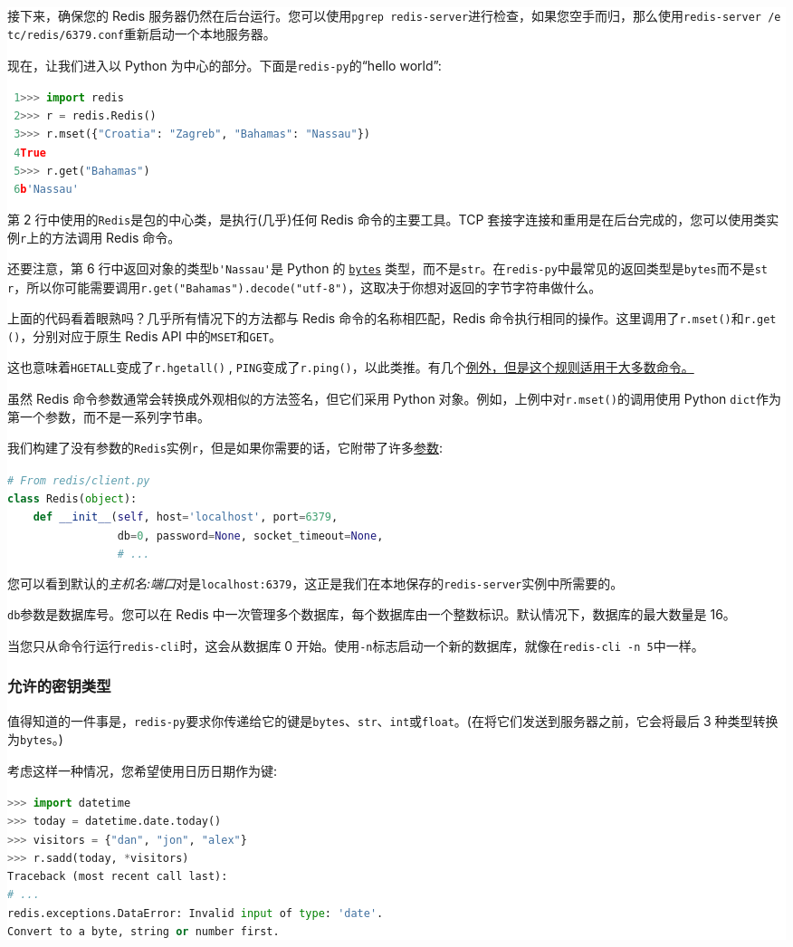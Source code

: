 接下来，确保您的 Redis 服务器仍然在后台运行。您可以使用`pgrep redis-server`进行检查，如果您空手而归，那么使用`redis-server /etc/redis/6379.conf`重新启动一个本地服务器。

现在，让我们进入以 Python 为中心的部分。下面是`redis-py`的“hello world”:

>>>

```py
 1>>> import redis
 2>>> r = redis.Redis()
 3>>> r.mset({"Croatia": "Zagreb", "Bahamas": "Nassau"})
 4True
 5>>> r.get("Bahamas")
 6b'Nassau'
```

第 2 行中使用的`Redis`是包的中心类，是执行(几乎)任何 Redis 命令的主要工具。TCP 套接字连接和重用是在后台完成的，您可以使用类实例`r`上的方法调用 Redis 命令。

还要注意，第 6 行中返回对象的类型`b'Nassau'`是 Python 的 [`bytes`](https://docs.python.org/3/library/stdtypes.html#bytes) 类型，而不是`str`。在`redis-py`中最常见的返回类型是`bytes`而不是`str`，所以你可能需要调用`r.get("Bahamas").decode("utf-8")`，这取决于你想对返回的字节字符串做什么。

上面的代码看着眼熟吗？几乎所有情况下的方法都与 Redis 命令的名称相匹配，Redis 命令执行相同的操作。这里调用了`r.mset()`和`r.get()`，分别对应于原生 Redis API 中的`MSET`和`GET`。

这也意味着`HGETALL`变成了`r.hgetall()` , `PING`变成了`r.ping()`，以此类推。有几个[例外，但是这个规则适用于大多数命令。](https://github.com/andymccurdy/redis-py#api-reference)

虽然 Redis 命令参数通常会转换成外观相似的方法签名，但它们采用 Python 对象。例如，上例中对`r.mset()`的调用使用 Python `dict`作为第一个参数，而不是一系列字节串。

我们构建了没有参数的`Redis`实例`r`，但是如果你需要的话，它附带了许多[参数](https://github.com/andymccurdy/redis-py/blob/b940d073de4c13f8dfb08728965c6ac7c183c935/redis/client.py#L605):

```py
# From redis/client.py
class Redis(object):
    def __init__(self, host='localhost', port=6379,
                 db=0, password=None, socket_timeout=None,
                 # ...
```

您可以看到默认的*主机名:端口*对是`localhost:6379`，这正是我们在本地保存的`redis-server`实例中所需要的。

`db`参数是数据库号。您可以在 Redis 中一次管理多个数据库，每个数据库由一个整数标识。默认情况下，数据库的最大数量是 16。

当您只从命令行运行`redis-cli`时，这会从数据库 0 开始。使用`-n`标志启动一个新的数据库，就像在`redis-cli -n 5`中一样。

### 允许的密钥类型

值得知道的一件事是，`redis-py`要求你传递给它的键是`bytes`、`str`、`int`或`float`。(在将它们发送到服务器之前，它会将最后 3 种类型转换为`bytes`。)

考虑这样一种情况，您希望使用日历日期作为键:

>>>

```py
>>> import datetime
>>> today = datetime.date.today()
>>> visitors = {"dan", "jon", "alex"}
>>> r.sadd(today, *visitors)
Traceback (most recent call last):
# ...
redis.exceptions.DataError: Invalid input of type: 'date'.
Convert to a byte, string or number first.
```
